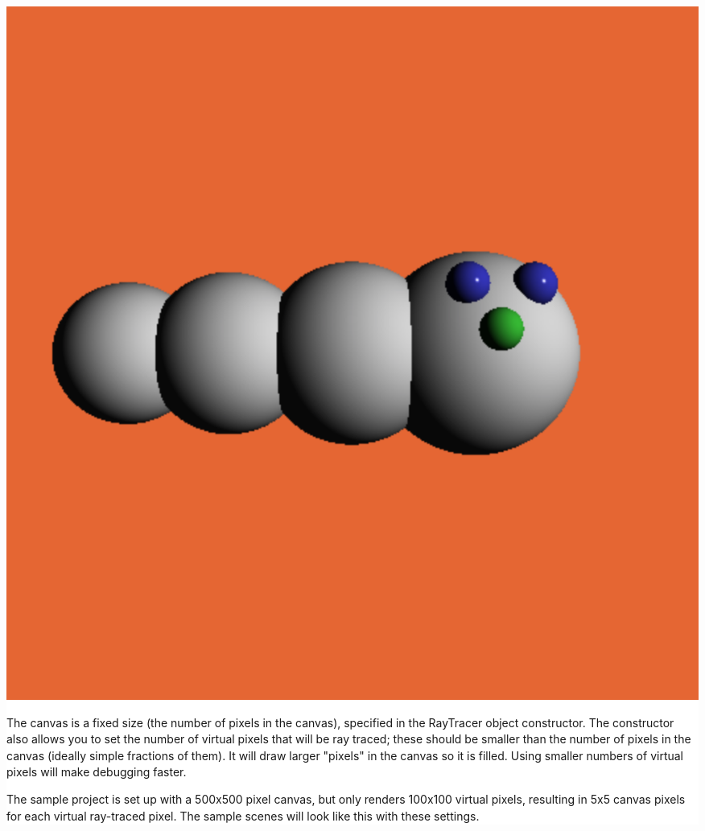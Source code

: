 ![results](scene4.png)

The canvas is a fixed size (the number of pixels in the canvas), specified in the RayTracer object constructor. The constructor also allows you to set the number of virtual pixels that will be ray traced; these should be smaller than the number of pixels in the canvas (ideally simple fractions of them). It will draw larger "pixels" in the canvas so it is filled.  Using smaller numbers of virtual pixels will make debugging faster. 

The sample project is set up with a 500x500 pixel canvas, but only renders 100x100 virtual pixels, resulting in 5x5 canvas pixels for each virtual ray-traced pixel.  The sample scenes will look like this with these settings.
